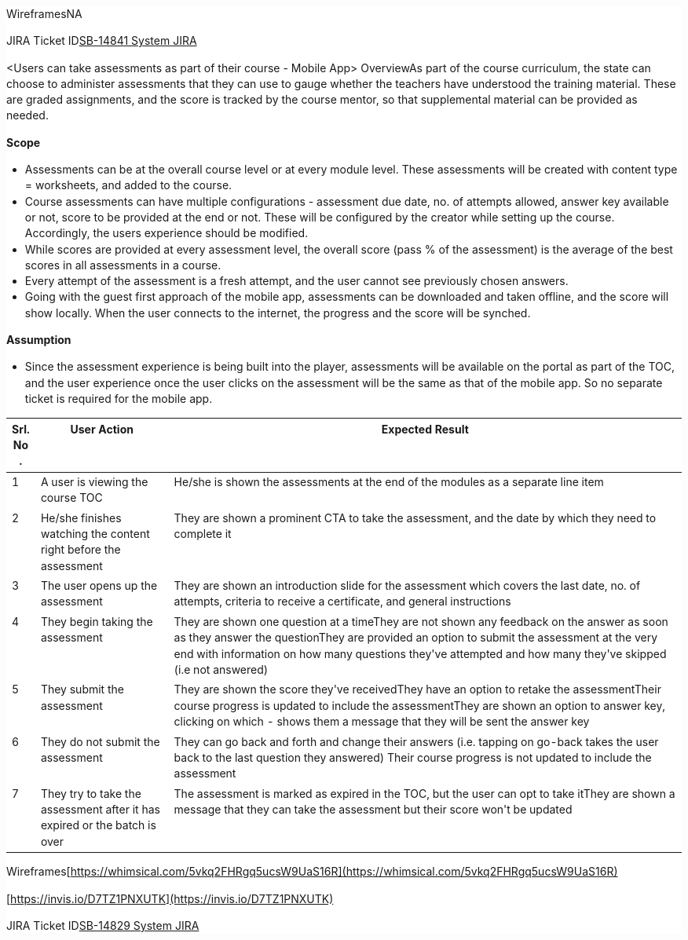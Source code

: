 WireframesNA

JIRA Ticket ID[SB-14841 System JIRA](https:///browse/SB-14841)

<Users can take assessments as part of their course - Mobile App> OverviewAs part of the course curriculum, the state can choose to administer assessments that they can use to gauge whether the teachers have understood the training material. These are graded assignments, and the score is tracked by the course mentor, so that supplemental material can be provided as needed. 

 **Scope** 


* Assessments can be at the overall course level or at every module level. These assessments will be created with content type = worksheets, and added to the course. 
* Course assessments can have multiple configurations - assessment due date, no. of attempts allowed, answer key available or not, score to be provided at the end or not. These will be configured by the creator while setting up the course. Accordingly, the users experience should be modified.
* While scores are provided at every assessment level, the overall score (pass % of the assessment) is the average of the best scores in all assessments in a course. 
* Every attempt of the assessment is a fresh attempt, and the user cannot see previously chosen answers. 
* Going with the guest first approach of the mobile app, assessments can be downloaded and taken offline, and the score will show locally. When the user connects to the internet, the progress and the score will be synched. 



 **Assumption** 


* Since the assessment experience is being built into the player, assessments will be available on the portal as part of the TOC, and the user experience once the user clicks on the assessment will be the same as that of the mobile app. So no separate ticket is required for the mobile app.

<Main Scenario>

| Srl. No. | User Action | Expected Result | 
|  --- |  --- |  --- | 
| 1 | A user is viewing the course TOC  | He/she is shown the assessments at the end of the modules as a separate line item | 
| 2 | He/she finishes watching the content right before the assessment  | They are shown a prominent CTA to take the assessment, and the date by which they need to complete it | 
| 3 | The user opens up the assessment  | They are shown an introduction slide for the assessment which covers the last date, no. of attempts, criteria to receive a certificate, and general instructions  | 
| 4 | They begin taking the assessment | They are shown one question at a timeThey are not shown any feedback on the answer as soon as they answer the questionThey are provided an option to submit the assessment at the very end with information on how many questions they've attempted and how many they've skipped (i.e not answered) | 
| 5 | They submit the assessment | They are shown the score they've receivedThey have an option to retake the assessmentTheir course progress is updated to include the assessmentThey are shown an option to answer key, clicking on which - shows them a message that they will be sent the answer key | 
| 6 | They do not submit the assessment | They can go back and forth and change their answers (i.e. tapping on go-back takes the user back to the last question they answered) Their course progress is not updated to include the assessment | 
| 7 | They try to take the assessment after it has expired or the batch is over | The assessment is marked as expired in the TOC, but the user can opt to take itThey are shown a message that they can take the assessment but their score won't be updated | 

Wireframes[https://whimsical.com/5vkq2FHRgq5ucsW9UaS16R](https://whimsical.com/5vkq2FHRgq5ucsW9UaS16R)

[https://invis.io/D7TZ1PNXUTK](https://invis.io/D7TZ1PNXUTK)

JIRA Ticket ID[SB-14829 System JIRA](https:///browse/SB-14829)
